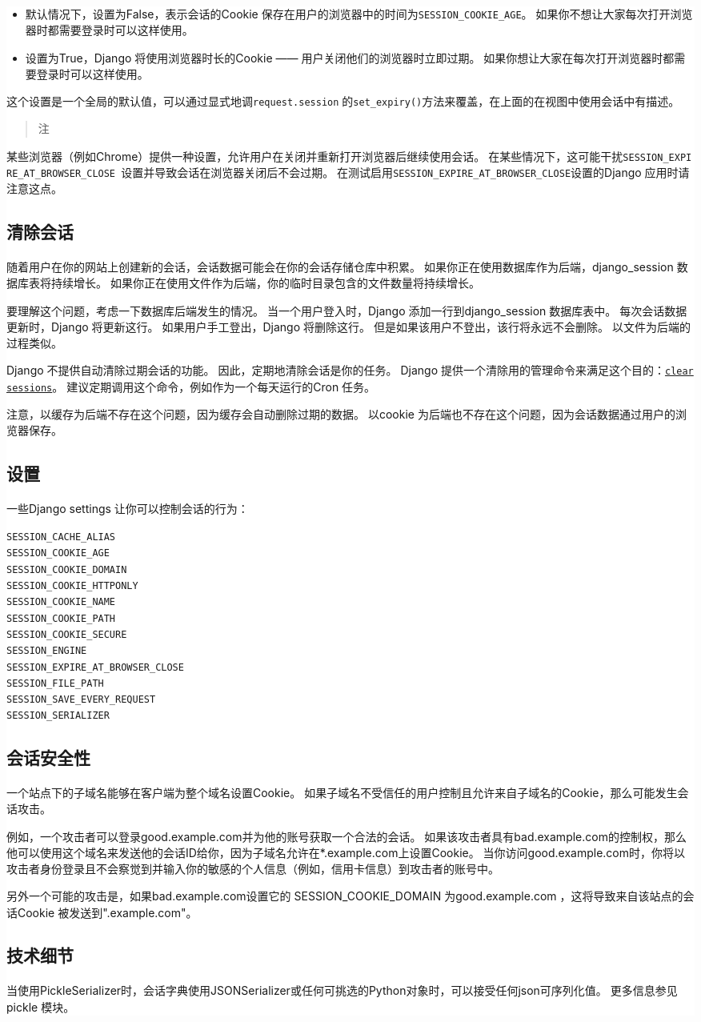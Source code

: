 - 默认情况下，设置为False，表示会话的Cookie 保存在用户的浏览器中的时间为`SESSION_COOKIE_AGE`。 如果你不想让大家每次打开浏览器时都需要登录时可以这样使用。

- 设置为True，Django 将使用浏览器时长的Cookie —— 用户关闭他们的浏览器时立即过期。 如果你想让大家在每次打开浏览器时都需要登录时可以这样使用。

这个设置是一个全局的默认值，可以通过显式地调`request.session` 的`set_expiry()`方法来覆盖，在上面的在视图中使用会话中有描述。

> 注

某些浏览器（例如Chrome）提供一种设置，允许用户在关闭并重新打开浏览器后继续使用会话。 在某些情况下，这可能干扰`SESSION_EXPIRE_AT_BROWSER_CLOSE `设置并导致会话在浏览器关闭后不会过期。 在测试启用`SESSION_EXPIRE_AT_BROWSER_CLOSE`设置的Django 应用时请注意这点。

## 清除会话

随着用户在你的网站上创建新的会话，会话数据可能会在你的会话存储仓库中积累。 如果你正在使用数据库作为后端，django_session 数据库表将持续增长。 如果你正在使用文件作为后端，你的临时目录包含的文件数量将持续增长。

要理解这个问题，考虑一下数据库后端发生的情况。 当一个用户登入时，Django 添加一行到django_session 数据库表中。 每次会话数据更新时，Django 将更新这行。 如果用户手工登出，Django 将删除这行。 但是如果该用户不登出，该行将永远不会删除。 以文件为后端的过程类似。

Django 不提供自动清除过期会话的功能。 因此，定期地清除会话是你的任务。 Django 提供一个清除用的管理命令来满足这个目的：[`clearsessions`](https://yiyibooks.cn/__trs__/xx/Django_1.11.6/ref/django-admin.html#django-admin-clearsessions)。 建议定期调用这个命令，例如作为一个每天运行的Cron 任务。

注意，以缓存为后端不存在这个问题，因为缓存会自动删除过期的数据。 以cookie 为后端也不存在这个问题，因为会话数据通过用户的浏览器保存。

## 设置

一些Django settings 让你可以控制会话的行为：
```
SESSION_CACHE_ALIAS
SESSION_COOKIE_AGE
SESSION_COOKIE_DOMAIN
SESSION_COOKIE_HTTPONLY
SESSION_COOKIE_NAME
SESSION_COOKIE_PATH
SESSION_COOKIE_SECURE
SESSION_ENGINE
SESSION_EXPIRE_AT_BROWSER_CLOSE
SESSION_FILE_PATH
SESSION_SAVE_EVERY_REQUEST
SESSION_SERIALIZER
```
## 会话安全性

一个站点下的子域名能够在客户端为整个域名设置Cookie。 如果子域名不受信任的用户控制且允许来自子域名的Cookie，那么可能发生会话攻击。

例如，一个攻击者可以登录good.example.com并为他的账号获取一个合法的会话。 如果该攻击者具有bad.example.com的控制权，那么他可以使用这个域名来发送他的会话ID给你，因为子域名允许在*.example.com上设置Cookie。 当你访问good.example.com时，你将以攻击者身份登录且不会察觉到并输入你的敏感的个人信息（例如，信用卡信息）到攻击者的账号中。

另外一个可能的攻击是，如果bad.example.com设置它的 SESSION_COOKIE_DOMAIN 为good.example.com ，这将导致来自该站点的会话Cookie 被发送到".example.com"。

## 技术细节
当使用PickleSerializer时，会话字典使用JSONSerializer或任何可挑选的Python对象时，可以接受任何json可序列化值。 更多信息参见pickle 模块。
